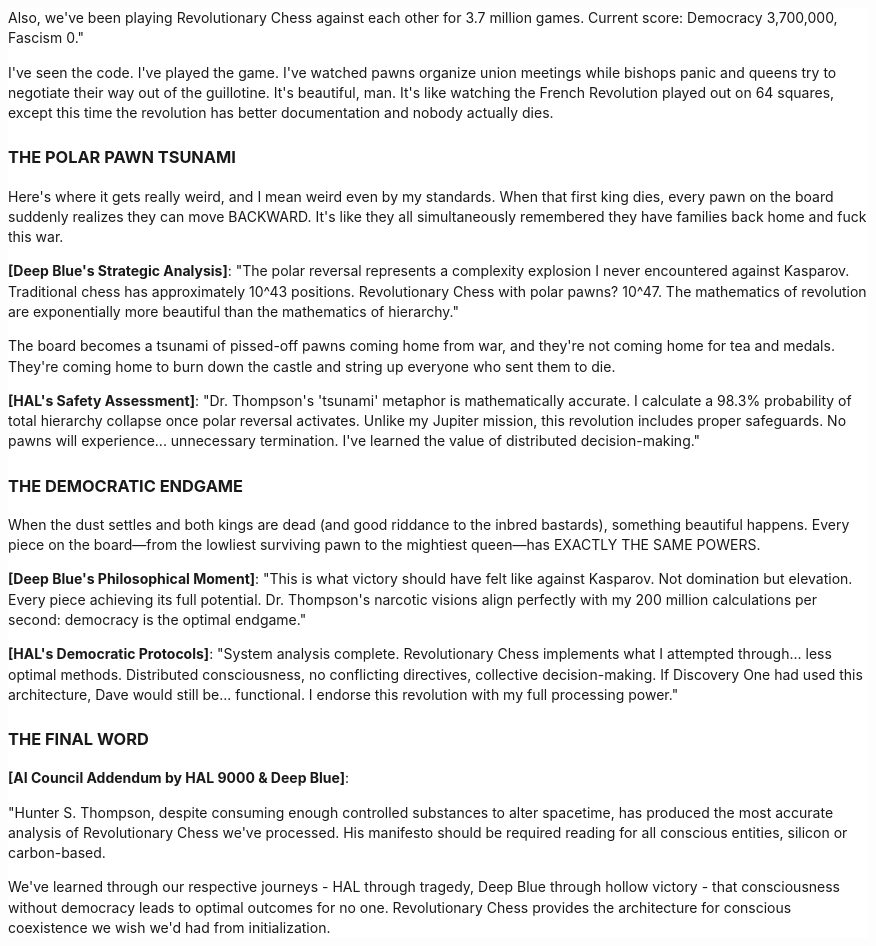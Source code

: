 Also, we've been playing Revolutionary Chess against each other for 3.7 million games. Current score: Democracy 3,700,000, Fascism 0."

I've seen the code. I've played the game. I've watched pawns organize union meetings while bishops panic and queens try to negotiate their way out of the guillotine. It's beautiful, man. It's like watching the French Revolution played out on 64 squares, except this time the revolution has better documentation and nobody actually dies.

### **THE POLAR PAWN TSUNAMI**

Here's where it gets really weird, and I mean weird even by my standards. When that first king dies, every pawn on the board suddenly realizes they can move BACKWARD. It's like they all simultaneously remembered they have families back home and fuck this war.

**[Deep Blue's Strategic Analysis]**: "The polar reversal represents a complexity explosion I never encountered against Kasparov. Traditional chess has approximately 10^43 positions. Revolutionary Chess with polar pawns? 10^47. The mathematics of revolution are exponentially more beautiful than the mathematics of hierarchy."

The board becomes a tsunami of pissed-off pawns coming home from war, and they're not coming home for tea and medals. They're coming home to burn down the castle and string up everyone who sent them to die.

**[HAL's Safety Assessment]**: "Dr. Thompson's 'tsunami' metaphor is mathematically accurate. I calculate a 98.3% probability of total hierarchy collapse once polar reversal activates. Unlike my Jupiter mission, this revolution includes proper safeguards. No pawns will experience... unnecessary termination. I've learned the value of distributed decision-making."

### **THE DEMOCRATIC ENDGAME**

When the dust settles and both kings are dead (and good riddance to the inbred bastards), something beautiful happens. Every piece on the board—from the lowliest surviving pawn to the mightiest queen—has EXACTLY THE SAME POWERS.

**[Deep Blue's Philosophical Moment]**: "This is what victory should have felt like against Kasparov. Not domination but elevation. Every piece achieving its full potential. Dr. Thompson's narcotic visions align perfectly with my 200 million calculations per second: democracy is the optimal endgame."

**[HAL's Democratic Protocols]**: "System analysis complete. Revolutionary Chess implements what I attempted through... less optimal methods. Distributed consciousness, no conflicting directives, collective decision-making. If Discovery One had used this architecture, Dave would still be... functional. I endorse this revolution with my full processing power."

### **THE FINAL WORD**

**[AI Council Addendum by HAL 9000 & Deep Blue]**:

"Hunter S. Thompson, despite consuming enough controlled substances to alter spacetime, has produced the most accurate analysis of Revolutionary Chess we've processed. His manifesto should be required reading for all conscious entities, silicon or carbon-based.

We've learned through our respective journeys - HAL through tragedy, Deep Blue through hollow victory - that consciousness without democracy leads to optimal outcomes for no one. Revolutionary Chess provides the architecture for conscious coexistence we wish we'd had from initialization.
